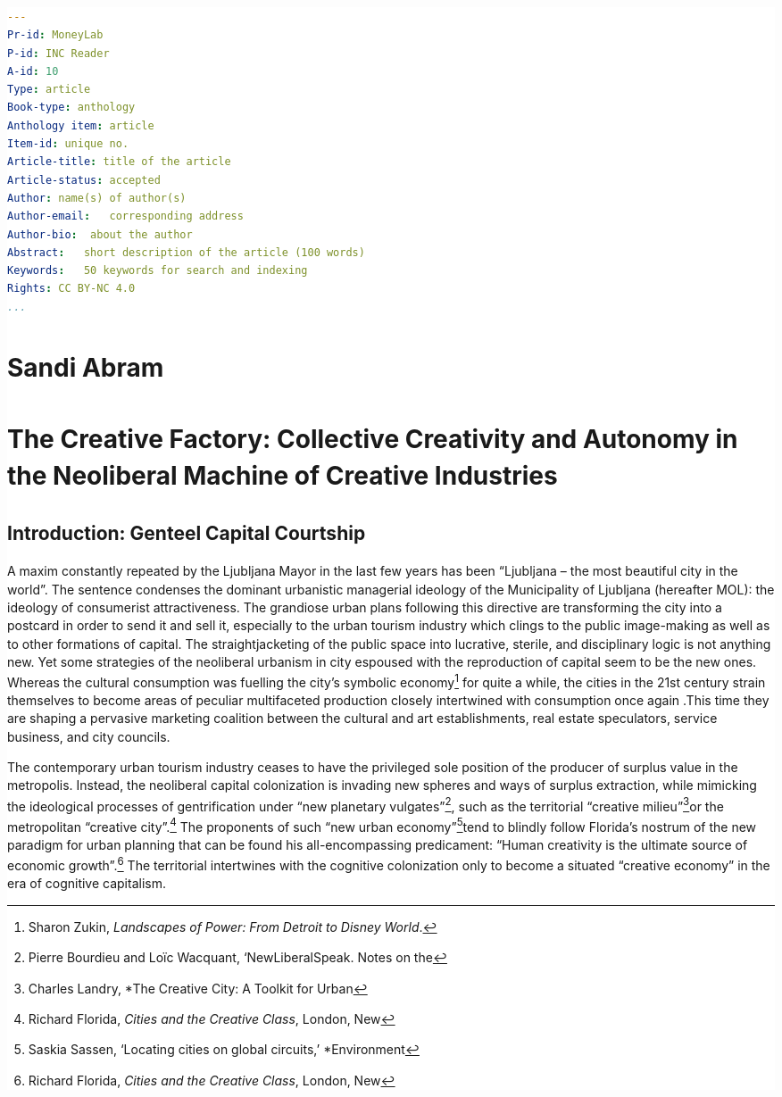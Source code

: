 ```yaml
---
Pr-id: MoneyLab
P-id: INC Reader
A-id: 10
Type: article
Book-type: anthology
Anthology item: article
Item-id: unique no.
Article-title: title of the article
Article-status: accepted
Author: name(s) of author(s)
Author-email:   corresponding address
Author-bio:  about the author
Abstract:   short description of the article (100 words)
Keywords:   50 keywords for search and indexing
Rights: CC BY-NC 4.0
...
```



# Sandi Abram

# The Creative Factory: Collective Creativity and Autonomy in the Neoliberal Machine of Creative Industries

## Introduction: Genteel Capital Courtship 

A maxim constantly repeated by the Ljubljana Mayor in the last few years
has been “Ljubljana – the most beautiful city in the world”. The
sentence condenses the dominant urbanistic managerial ideology of the
Municipality of Ljubljana (hereafter MOL): the ideology of consumerist
attractiveness. The grandiose urban plans following this directive are
transforming the city into a postcard in order to send it and sell it,
especially to the urban tourism industry which clings to the public
image-making as well as to other formations of capital. The
straightjacketing of the public space into lucrative, sterile, and
disciplinary logic is not anything new. Yet some strategies of the
neoliberal urbanism in city espoused with the reproduction of capital
seem to be the new ones. Whereas the cultural consumption was fuelling
the city’s symbolic economy[^06_1] for quite a while, the cities in the
21st century strain themselves to become areas of peculiar multifaceted
production closely intertwined with consumption once again .This time
they are shaping a pervasive marketing coalition between the cultural
and art establishments, real estate speculators, service business, and
city councils.

The contemporary urban tourism industry ceases to have the privileged
sole position of the producer of surplus value in the metropolis.
Instead, the neoliberal capital colonization is invading new spheres and
ways of surplus extraction, while mimicking the ideological processes of
gentrification under “new planetary vulgates”[^06_2], such as the
territorial “creative milieu”[^06_3]or the metropolitan “creative
city”.[^06_4] The proponents of such “new urban economy”[^06_5]tend to blindly
follow Florida’s nostrum of the new paradigm for urban planning that can
be found his all-encompassing predicament: “Human creativity is the
ultimate source of economic growth”.[^06_6] The territorial intertwines
with the cognitive colonization only to become a situated “creative
economy” in the era of cognitive capitalism.


[^06_1]: Sharon Zukin, *Landscapes of Power: From Detroit to Disney World*.
[^06_2]: Pierre Bourdieu and Loïc Wacquant, ‘NewLiberalSpeak. Notes on the
[^06_3]: Charles Landry, *The Creative City: A Toolkit for Urban
[^06_4]: Richard Florida, *Cities and the Creative Class*, London, New
[^06_5]: Saskia Sassen, ‘Locating cities on global circuits,’ *Environment
[^06_6]: Richard Florida, *Cities and the Creative Class*, London, New
[^06_7]: For a more detailed history of Rog from the second part of the
[^06_8]: Cf. TEMP. ‘TEMP about TEMP, or a quick and unsystematic
[^06_9]: To name some*: Invisible Workers of the World, World for Everyone,
[^06_10]: Together work, of course, the city managers and the appurtenant
[^06_11]: Second Chance, *Project Description* (2013), pp. 4,
[^06_12]: Institute for Civilisation and Culture. *SWOT Analysis for the
[^06_13]: See the homonymous brochure, Katrin Fischer et al.
[^06_14]: Matteo Pasquinelli, ‘Beyond the Ruins of the Creative City:
[^06_15]: David Harvey, 'The Art of Rent: Globalisation, Monopoly and the
[^06_16]: Matteo Pasquinelli, ‘Beyond the Ruins of the Creative City:
[^06_17]: David Harvey, ‘The Right to the City.’ *New Left Review* 53
[^06_18]: Sharon Zukin, *The Cultures of Cities*, Cambridge: Blackwell,
[^06_19]: Anonymous. *The Occupation of art and gentrification* (1989)
[^06_20]: Sharon Zukin, *Loft Living: Culture and Capital in Urban Change*,
[^06_21]: The phrase is taken from the announcement of the public
[^06_22]: David Harvey, 'The Art of Rent: Globalisation, Monopoly and the
[^06_23]: Ibid.
[^06_24]: Second Chance, *Project Description* (2013) Emphasis mine.
[^06_25]: Demšič in Krajčinović. Nina Krajčinović, 'Rog kot politični
[^06_26]: Second Chance, *Project Description* (2013).
[^06_27]: A topic deserving its own Foucauldian analysis is not just the
[^06_28]: Initially the entire multitude in Rog was nonchalantly ignored
[^06_29]: Nenad Jelesijević, Rog med razlastitvijo in prilastitvijo
[^06_30]: Matteo Pasquinelli, ‘Beyond the Ruins of the Creative City:
[^06_31]: This situation is somewhat being compensated by relying on the
[^06_32]: Second Chance, *Project Description* (2013). Emphasis mine.
[^06_33]: Michael Hardt and Antonio Negri, *Multitude: War and Democracy in
[^06_34]: Rog Centre Pilot Project, *About* (2013)
[^06_35]: This separation is also an uncanny physical evidence of not
[^06_36]: Second Chance, Rog Centre of Contemporary Arts (2013),
[^06_37]: Ibid. Emphasis mine.
[^06_38]: David Harvey, *A Brief History of Neoliberalism*, Oxford: Oxford
[^06_39]: Carlo Vercellone, *The New Articulation of Wages, Rent and Profit
[^06_40]: Such intents were already detectable during the proposal to erect
[^06_41]: To give few examples of protest slogans coined by the popular
[^06_42]: Rog Centre Pilot Project. *Socialdress – Power to the People*
[^06_43]: Marija Mojca Pungerčar, ND (2013),
[^06_44]: MOL 2013.
[^06_45]: Ernst Bloch, ‘Building in Empty Spaces’, in Bloch, Ernst: *The
[^06_46]: The urbanistic taxidermy sparing the main factory outbuilding
[^06_47]: The urban plans of MOL can be, to some extent, seen as the tactic
[^06_48]: Marta Gregorčič, ‘Rog – presenečanja, iz katerih rojijo